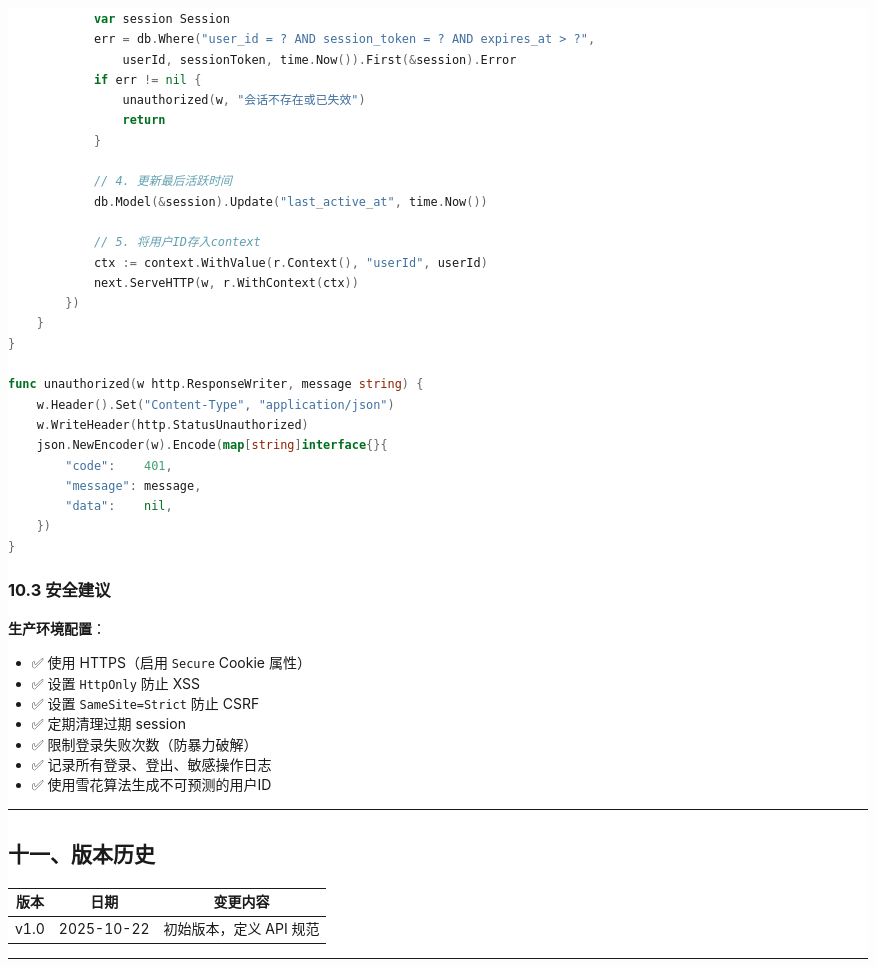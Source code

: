 ```go
            var session Session
            err = db.Where("user_id = ? AND session_token = ? AND expires_at > ?",
                userId, sessionToken, time.Now()).First(&session).Error
            if err != nil {
                unauthorized(w, "会话不存在或已失效")
                return
            }

            // 4. 更新最后活跃时间
            db.Model(&session).Update("last_active_at", time.Now())

            // 5. 将用户ID存入context
            ctx := context.WithValue(r.Context(), "userId", userId)
            next.ServeHTTP(w, r.WithContext(ctx))
        })
    }
}

func unauthorized(w http.ResponseWriter, message string) {
    w.Header().Set("Content-Type", "application/json")
    w.WriteHeader(http.StatusUnauthorized)
    json.NewEncoder(w).Encode(map[string]interface{}{
        "code":    401,
        "message": message,
        "data":    nil,
    })
}
```

### 10.3 安全建议

**生产环境配置**：

- ✅ 使用 HTTPS（启用 `Secure` Cookie 属性）
- ✅ 设置 `HttpOnly` 防止 XSS
- ✅ 设置 `SameSite=Strict` 防止 CSRF
- ✅ 定期清理过期 session
- ✅ 限制登录失败次数（防暴力破解）
- ✅ 记录所有登录、登出、敏感操作日志
- ✅ 使用雪花算法生成不可预测的用户ID

---

## 十一、版本历史

| 版本 | 日期 | 变更内容 |
|------|------|---------|
| v1.0 | 2025-10-22 | 初始版本，定义 API 规范 |

---
